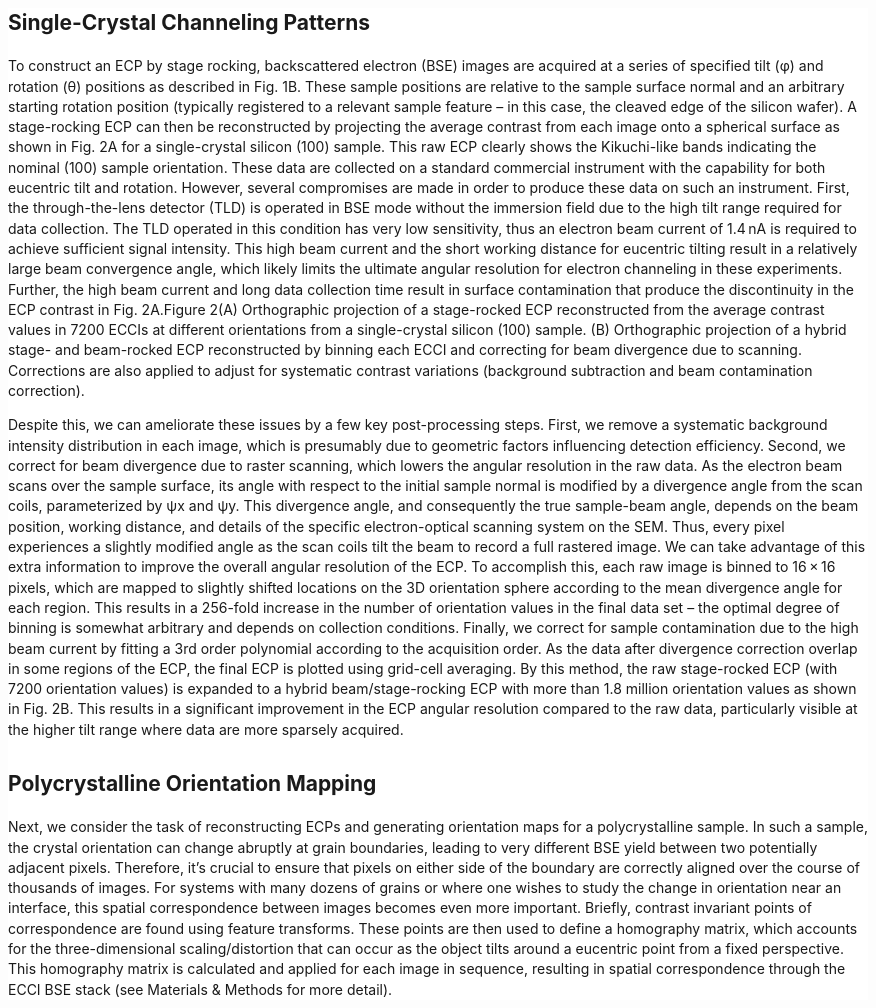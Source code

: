 ## Single-Crystal Channeling Patterns

To construct an ECP by stage rocking, backscattered electron (BSE) images are acquired at a series of specified tilt (φ) and rotation (θ) positions as described in Fig. 1B. These sample positions are relative to the sample surface normal and an arbitrary starting rotation position (typically registered to a relevant sample feature – in this case, the cleaved edge of the silicon wafer). A stage-rocking ECP can then be reconstructed by projecting the average contrast from each image onto a spherical surface as shown in Fig. 2A for a single-crystal silicon (100) sample. This raw ECP clearly shows the Kikuchi-like bands indicating the nominal (100) sample orientation. These data are collected on a standard commercial instrument with the capability for both eucentric tilt and rotation. However, several compromises are made in order to produce these data on such an instrument. First, the through-the-lens detector (TLD) is operated in BSE mode without the immersion field due to the high tilt range required for data collection. The TLD operated in this condition has very low sensitivity, thus an electron beam current of 1.4 nA is required to achieve sufficient signal intensity. This high beam current and the short working distance for eucentric tilting result in a relatively large beam convergence angle, which likely limits the ultimate angular resolution for electron channeling in these experiments. Further, the high beam current and long data collection time result in surface contamination that produce the discontinuity in the ECP contrast in Fig. 2A.Figure 2(A) Orthographic projection of a stage-rocked ECP reconstructed from the average contrast values in 7200 ECCIs at different orientations from a single-crystal silicon (100) sample. (B) Orthographic projection of a hybrid stage- and beam-rocked ECP reconstructed by binning each ECCI and correcting for beam divergence due to scanning. Corrections are also applied to adjust for systematic contrast variations (background subtraction and beam contamination correction).

Despite this, we can ameliorate these issues by a few key post-processing steps. First, we remove a systematic background intensity distribution in each image, which is presumably due to geometric factors influencing detection efficiency. Second, we correct for beam divergence due to raster scanning, which lowers the angular resolution in the raw data. As the electron beam scans over the sample surface, its angle with respect to the initial sample normal is modified by a divergence angle from the scan coils, parameterized by ψx and ψy. This divergence angle, and consequently the true sample-beam angle, depends on the beam position, working distance, and details of the specific electron-optical scanning system on the SEM. Thus, every pixel experiences a slightly modified angle as the scan coils tilt the beam to record a full rastered image. We can take advantage of this extra information to improve the overall angular resolution of the ECP. To accomplish this, each raw image is binned to 16 × 16 pixels, which are mapped to slightly shifted locations on the 3D orientation sphere according to the mean divergence angle for each region. This results in a 256-fold increase in the number of orientation values in the final data set – the optimal degree of binning is somewhat arbitrary and depends on collection conditions. Finally, we correct for sample contamination due to the high beam current by fitting a 3rd order polynomial according to the acquisition order. As the data after divergence correction overlap in some regions of the ECP, the final ECP is plotted using grid-cell averaging. By this method, the raw stage-rocked ECP (with 7200 orientation values) is expanded to a hybrid beam/stage-rocking ECP with more than 1.8 million orientation values as shown in Fig. 2B. This results in a significant improvement in the ECP angular resolution compared to the raw data, particularly visible at the higher tilt range where data are more sparsely acquired.

## Polycrystalline Orientation Mapping

Next, we consider the task of reconstructing ECPs and generating orientation maps for a polycrystalline sample. In such a sample, the crystal orientation can change abruptly at grain boundaries, leading to very different BSE yield between two potentially adjacent pixels. Therefore, it’s crucial to ensure that pixels on either side of the boundary are correctly aligned over the course of thousands of images. For systems with many dozens of grains or where one wishes to study the change in orientation near an interface, this spatial correspondence between images becomes even more important. Briefly, contrast invariant points of correspondence are found using feature transforms. These points are then used to define a homography matrix, which accounts for the three-dimensional scaling/distortion that can occur as the object tilts around a eucentric point from a fixed perspective. This homography matrix is calculated and applied for each image in sequence, resulting in spatial correspondence through the ECCI BSE stack (see Materials & Methods for more detail).
